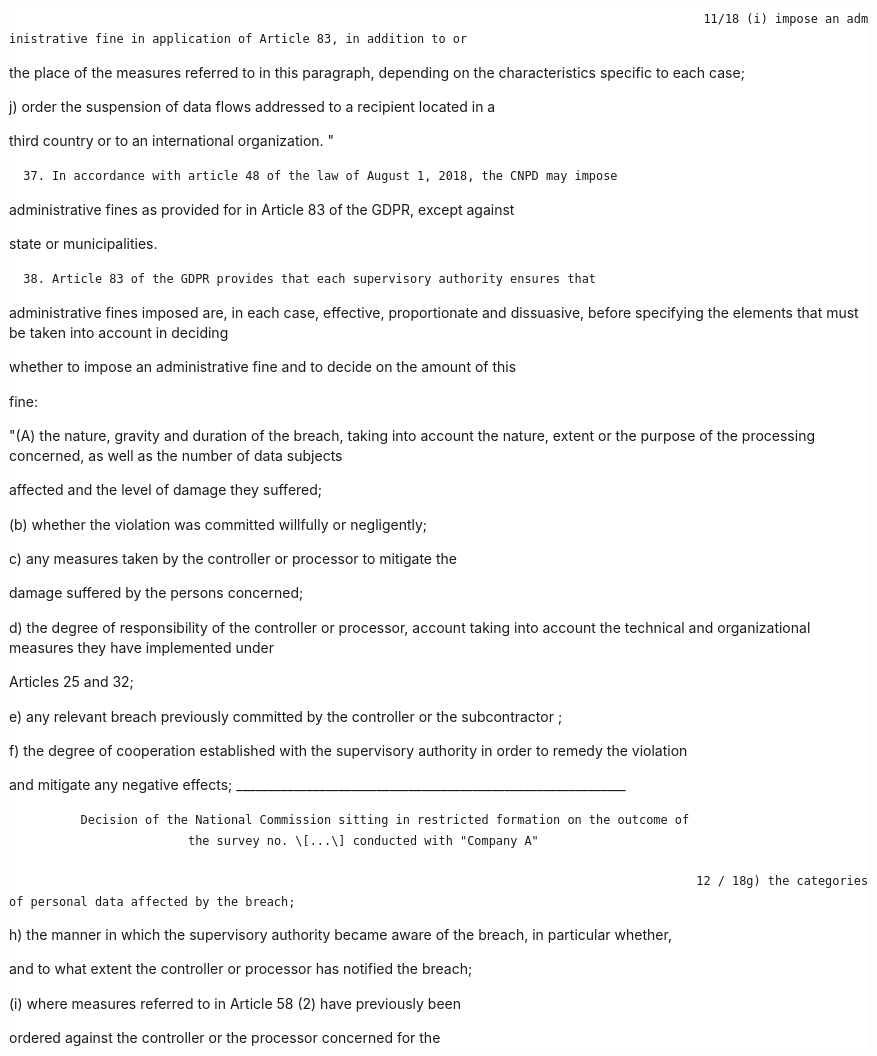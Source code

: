                                                                                                      11/18 (i) impose an administrative fine in application of Article 83, in addition to or

the place of the measures referred to in this paragraph, depending on the characteristics
specific to each case;

j) order the suspension of data flows addressed to a recipient located in a

third country or to an international organization. "

      37. In accordance with article 48 of the law of August 1, 2018, the CNPD may impose

administrative fines as provided for in Article 83 of the GDPR, except against

state or municipalities.

      38. Article 83 of the GDPR provides that each supervisory authority ensures that

administrative fines imposed are, in each case, effective, proportionate and
dissuasive, before specifying the elements that must be taken into account in deciding

whether to impose an administrative fine and to decide on the amount of this

fine:

"(A) the nature, gravity and duration of the breach, taking into account the nature, extent
or the purpose of the processing concerned, as well as the number of data subjects

affected and the level of damage they suffered;

(b) whether the violation was committed willfully or negligently;

c) any measures taken by the controller or processor to mitigate the

damage suffered by the persons concerned;

d) the degree of responsibility of the controller or processor, account
taking into account the technical and organizational measures they have implemented under

Articles 25 and 32;

e) any relevant breach previously committed by the controller or
the subcontractor ;

f) the degree of cooperation established with the supervisory authority in order to remedy the violation

and mitigate any negative effects;
   \_\_\_\_\_\_\_\_\_\_\_\_\_\_\_\_\_\_\_\_\_\_\_\_\_\_\_\_\_\_\_\_\_\_\_\_\_\_\_\_\_\_\_\_\_\_\_\_\_\_\_\_\_\_\_\_\_\_\_\_\_

              Decision of the National Commission sitting in restricted formation on the outcome of
                             the survey no. \[...\] conducted with "Company A"

                                                                                                    12 / 18g) the categories of personal data affected by the breach;

h) the manner in which the supervisory authority became aware of the breach, in particular whether,

and to what extent the controller or processor has notified the breach;

(i) where measures referred to in Article 58 (2) have previously been

ordered against the controller or the processor concerned for the
